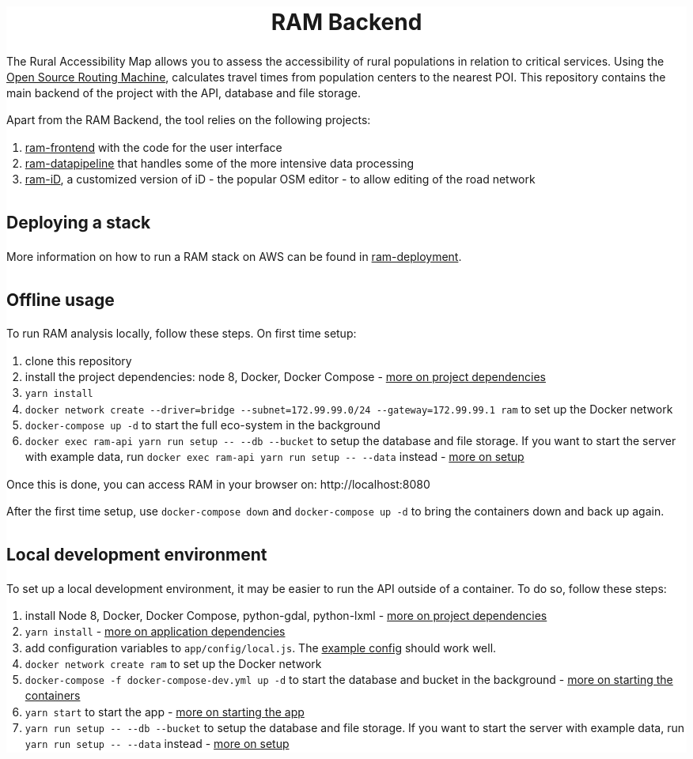 <h1 align="center">RAM Backend</h1>

The Rural Accessibility Map allows you to assess the accessibility of rural populations in relation to critical services. Using the [Open Source Routing Machine](http://project-osrm.org), calculates travel times from population centers to the nearest POI.
This repository contains the main backend of the project with the API, database and file storage.

Apart from the RAM Backend, the tool relies on the following projects:

1. [ram-frontend](https://github.com/WorldBank-Transport/ram-frontend) with the code for the user interface
2. [ram-datapipeline](https://github.com/WorldBank-Transport/ram-datapipeline) that handles some of the more intensive data processing
3. [ram-iD](https://github.com/WorldBank-Transport/ram-iD), a customized version of iD - the popular OSM editor - to allow editing of the road network

## Deploying a stack
More information on how to run a RAM stack on AWS can be found in [ram-deployment](https://github.com/WorldBank-Transport/ram-deployment).

## Offline usage
To run RAM analysis locally, follow these steps. On first time setup:

1. clone this repository
2. install the project dependencies: node 8, Docker, Docker Compose - [more on project dependencies](#install-project-dependencies)
3. `yarn install`
4. `docker network create --driver=bridge --subnet=172.99.99.0/24 --gateway=172.99.99.1 ram` to set up the Docker network
5. `docker-compose up -d` to start the full eco-system in the background
6. `docker exec ram-api yarn run setup -- --db --bucket` to setup the database and file storage. If you want to start the server with example data, run `docker exec ram-api yarn run setup -- --data` instead - [more on setup](#setup)

Once this is done, you can access RAM in your browser on: http://localhost:8080

After the first time setup, use `docker-compose down` and `docker-compose up -d` to bring the containers down and back up again.

## Local development environment
To set up a local development environment, it may be easier to run the API outside of a container. To do so, follow these steps:

1. install Node 8, Docker, Docker Compose, python-gdal, python-lxml - [more on project dependencies](#install-project-dependencies)
2. `yarn install` - [more on application dependencies](#install-application-dependencies)
3. add configuration variables to `app/config/local.js`. The [example config](#config-example) should work well.
4. `docker network create ram` to set up the Docker network
5. `docker-compose -f docker-compose-dev.yml up -d` to start the database and bucket in the background - [more on starting the containers](#starting-the-containers)
6. `yarn start` to start the app - [more on starting the app](#starting-the-app)
7. `yarn run setup -- --db --bucket` to setup the database and file storage. If you want to start the server with example data, run `yarn run setup -- --data` instead - [more on setup](#setup)
